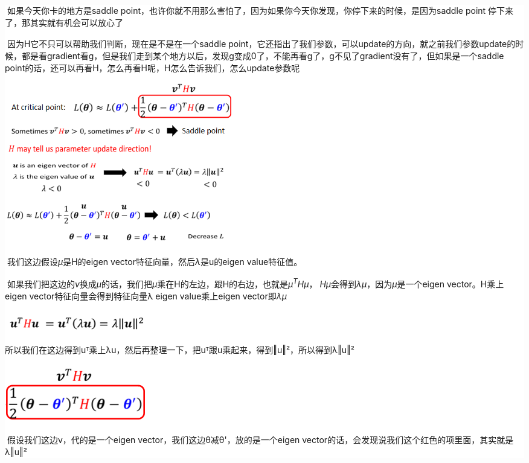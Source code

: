 ​	如果今天你卡的地方是saddle point，也许你就不用那么害怕了，因为如果你今天你发现，你停下来的时候，是因为saddle point 停下来了，那其实就有机会可以放心了

​	因为H它不只可以帮助我们判断，现在是不是在一个saddle point，它还指出了我们参数，可以update的方向，就之前我们参数update的时候，都是看gradient看g，但是我们走到某个地方以后，发现g变成0了，不能再看g了，g不见了gradient没有了，但如果是一个saddle point的话，还可以再看H，怎么再看H呢，H怎么告诉我们，怎么update参数呢

<img src="lihongyi_pic/image-20210314200048825.png" alt="image-20210314200048825" style="zoom: 67%;" />

​	我们这边假设$\mu$是H的eigen vector特征向量，然后$λ$是u的eigen  value特征值。

​	如果我们把这边的$v$换成$\mu$的话，我们把$\mu$乘在H的左边，跟H的右边，也就是$\mu^TH\mu$，  $H\mu$会得到$λ\mu$，因为$\mu$是一个eigen vector。H乘上eigen vector特征向量会得到特征向量λ eigen value乘上eigen vector即$λ\mu$

![image-20210314201708726](lihongyi_pic/image-20210314201708726.png)

​	所以我们在这边得到uᵀ乘上λu，然后再整理一下，把uᵀ跟u乘起来，得到‖u‖²，所以得到λ‖u‖²

![image-20210314202136510](lihongyi_pic/image-20210314202136510.png)

​	假设我们这边v，代的是一个eigen vector，我们这边θ减θ'，放的是一个eigen vector的话，会发现说我们这个红色的项里面，其实就是λ‖u‖²
